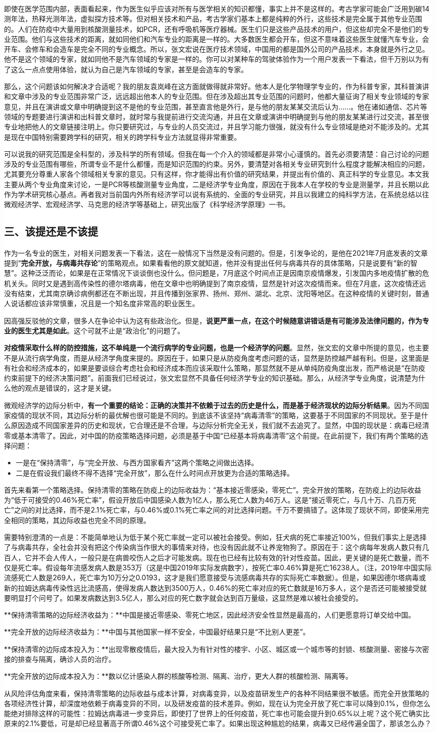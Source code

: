 即使在医学范围内部，表面看起来，作为医生似乎应该对所有与医学相关的知识都懂，事实上并不是这样的。考古学家可能会广泛用到碳14测年法，热释光测年法，虚拟探方技术等。但对相关技术和产品，考古学家们基本上都是纯粹的外行，这些技术是完全属于其他专业范围的。人们在防疫中大量用到核酸测量技术，如PCR，还有呼吸机等医疗器械。医生们只是这些产品技术的用户，但这些却完全不是他们的专业范围。他们与这些技术的距离，就如同他们和汽车专业的距离是一样的。大多数医生都会开车，但这不意味着这些医生就懂汽车专业，会开车、会修车和会造车是完全不同的专业概念。所以，张文宏说在医疗技术领域，中国用的都是国外公司的产品技术，本身就是外行之见。他不是这个领域的专家，就如同他不是汽车领域的专家是一样的。你可以对某种车的驾驶体验作为一个用户发表一下看法，但千万别以为有了这么一点点使用体验，就认为自己是汽车领域的专家，甚至是会造车的专家。

那么，这个问题该如何解决才合适呢？我的朋友袁岚峰在这方面就做得就非常好。他本人是化学物理学专业的，作为科普专家，其科普演讲和文章中涉及的专业范围非常广泛，远远超出他本人的专业范围。但在涉及超出其专业范围的问题时，他都大量征询了相关专业领域的专家意见，并且在演讲或文章中明确提到这不是他的专业范围，甚至直言他是外行，是与他的朋友某某交流后认为……。他在诸如通信、芯片等领域的专题要进行演讲和出科普文章时，就时常与我提前进行交流沟通，并且在文章或演讲中明确提到与他的朋友某某进行过交流，甚至很专业地把他人的文章链接注明上。你只要研究过，与专业的人员交流过，并且学习能力很强，就没有什么专业领域是绝对不能涉及的。尤其是现在中国特别需要跨学科的研究，相关的跨学科专业方法就显得非常重要。

可以说我的研究范围是全科型的，涉及科学的所有领域。但我在每一个介入的领域都是非常小心谨慎的。首先必须要清楚：自己讨论的问题涉及的专业范围有哪些，所谓专业不是什么都懂，而是知识范围的约束。另外，要清楚对各相关专业研究到什么程度才能解决相应的问题，尤其要充分尊重人家各个领域相关专家的意见。只有这样，你才能得出有价值的研究结果，并提出有价值的、真正科学的专业意见。本文我主要从两个专业角度来讨论，一是PCR等核酸测量专业角度，二是经济学专业角度，原因在于我本人在学校的专业是测量学，并且长期以此作为学术研究核心基点。再者我对当前国内外所有经济学可以说有系统的、全面的专业研究，并且以我建立的纯科学方法，在系统总结以往微观经济学、宏观经济学、马克思的经济学等基础上，研究出版了《科学经济学原理》一书。

## 三、该提还是不该提

作为一名专业的医生，对相关问题发表一下看法，这在一般情况下当然是没有问题的。但是，引发争论的，是他在2021年7月底发表的文章提到“**完全开放，与病毒共存论**”的策略观点。如果看看他的原文就知道，他并没有提出任何与病毒共存的具体策略，只是说要有“新的智慧”。这种泛泛而论，如果是在正常情况下谈谈倒也没什么。但问题是，7月底这个时间点正是因南京疫情爆发，引发国内多地疫情扩散的危机关头。同时又是遇到高传染性的德尔塔病毒，他在文章中也明确提到了南京疫情，显然是针对这次疫情而来。但在7月底，这次疫情还远没有结束，尤其南京确诊病例都还在不断出现，并且传播到张家界、扬州、郑州、湖北、北京、沈阳等地区。在这种疫情的关键时刻，普通人说话都应该非常慎重，况且是一个知名度非常高的职业医生。

因高强反驳他的文章，很多人在争论中认为这有些政治化。但是，**说更严重一点，在这个时候随意讲错话是有可能涉及法律问题的，作为专业的医生尤其是如此**。这个可就不止是“政治化”的问题了。

**对疫情采取什么样的防控措施，这不单纯是一个流行病学的专业问题，也是一个经济学的问题**。显然，张文宏的文章中所提的意见，也主要不是从流行病学角度，而是从经济学角度来提的。原因在于，如果只是从防疫角度考虑问题的话，显然是防控越严越有利。但是，这里面是有社会和经济成本的，如果是要谈综合考虑社会和经济成本而应该采取什么策略，那显然就不是从单纯防疫角度出发，而严格说是“在防疫约束前提下的经济决策问题”。前面我们已经说过，张文宏显然不具备任何经济学专业的知识基础。那么，从经济学专业角度，说清楚为什么他的观点是错误的，这才是关键。

微观经济学的边际分析中，**有一个重要的结论：正确的决策并不依赖于过去的历史是什么，而是基于经济现状的边际分析结果**。因为不同国家疫情的现状不同，其边际分析的最优解也很可能是不同的。到底该不该坚持“病毒清零”的策略，这要基于不同国家的不同现状。至于是什么原因造成不同国家差异的历史和现状，它合理还是不合理，与边际分析完全无关，我们就不去追究了。显然，中国的现状是：病毒已经清零或基本清零了。因此，对中国的防疫策略选择问题，必须是基于中国“已经基本将病毒清零”这个前提。在此前提下，我们有两个策略的选择问题：

- 一是在“保持清零”，与“完全开放、与西方国家看齐”这两个策略之间做出选择。
- 二是在假设我们最终不得不选择“完全开放”，那么在什么时间点开放更为合适的策略选择。

首先来看第一个策略选择。保持清零的策略在防疫上的边际收益为：“基本接近零感染，零死亡”。完全开放的策略，在防疫上的边际收益为“低于可接受的0.46%死亡率”，假设开放后中国感染人数为1亿人，那么死亡人数为46万人。这是“接近零死亡，与几十万、几百万死亡”之间的对比选择，而不是2.1%死亡率，与0.46%或0.1%死亡率之间的对比选择问题。千万不要搞错了。这体现了现状不同，即使采用完全相同的策略，其边际收益也完全不同的原理。

需要特别澄清的一点是：不能简单地认为低于某个死亡率就一定可以被社会接受。例如，狂犬病的死亡率接近100%，但我们事实上是选择了与病毒共存，全社会并没有把这个传染病当作很大的事情来对待，也没有因此就不让养宠物狗了。原因在于：这个病每年发病人数只有几百人，它并不会人传人，一般只是在病兽咬伤人之后才可能发病。现在也已经有比较有效的针对性疫苗。因此，更关键的是死亡数量，而不仅是死亡率。假设每年流感发病人数是353万（这是中国2019年实际发病数字），按死亡率0.46%算是死亡16238人。（注，2019年中国实际流感死亡人数是269人，死亡率为10万分之0.0193，这才是我们愿意接受与流感病毒共存的实际死亡率数据）。但是，如果因德尔塔病毒或新的拉姆达病毒传染性远比流感高，使得发病人数达到3500万人，0.46%的死亡率对应的死亡数就是16万多人，这个是否还可能被接受就要明显打个问号了。如果发病数达到3.5亿人，那么对应的死亡数字就会达到百万量级，这显然是难以被社会接受的。

**保持清零策略的边际经济收益为：**中国是接近零感染、零死亡地区，因此经济安全性显然是最高的，人们更愿意将订单交给中国。

**完全开放的边际经济收益为：**中国与其他国家一样不安全，中国最好结果只是“不比别人更差”。

**保持清零的边际成本投入为：**出现零散疫情后，最大投入为有针对性的楼宇、小区、城区或一个城市等的封锁、核酸测量、密接与次密接的排查与隔离，确诊人员的治疗。

**完全开放的边际成本投入为：**数以亿计感染人群的核酸等检测、隔离、治疗，更大人群的核酸检测、隔离等。

从风险评估角度来看，保持清零策略的边际收益与成本计算，对病毒变异，以及疫苗研发生产的各种不同结果很不敏感。而完全开放策略的各项经济性计算，却深度地依赖于病毒变异的不同，以及研发疫苗的技术差异。例如，现在认为完全开放了死亡率可以降到0.1%，但你怎么能绝对排除这样的可能性：拉姆达病毒进一步变异后，即使打了世界上的任何疫苗，死亡率也可能会提升到0.65%以上呢？这个死亡确实比原来的2.1%要低，可是却已经显著高于所谓0.46%这个可接受死亡率了。如果出现这种尴尬的结果，病毒又已经传遍全国了，那该怎么办？
